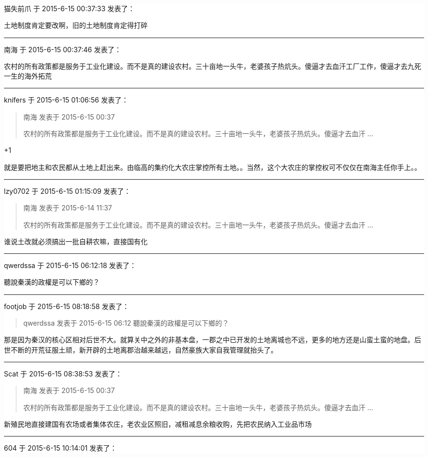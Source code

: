
猫失前爪 于 2015-6-15 00:37:33 发表了：

土地制度肯定要改啊，旧的土地制度肯定得打碎

---

南海 于 2015-6-15 00:37:46 发表了：

农村的所有政策都是服务于工业化建设。而不是真的建设农村。三十亩地一头牛，老婆孩子热炕头。傻逼才去血汗工厂工作，傻逼才去九死一生的海外拓荒

---

knifers 于 2015-6-15 01:06:56 发表了：

> 南海 发表于 2015-6-15 00:37
>
> 农村的所有政策都是服务于工业化建设。而不是真的建设农村。三十亩地一头牛，老婆孩子热炕头。傻逼才去血汗 ...

+1

就是要把地主和农民都从土地上赶出来。由临高的集约化大农庄掌控所有土地。。当然，这个大农庄的掌控权可不仅仅在南海主任你手上。。

---

lzy0702 于 2015-6-15 01:15:09 发表了：

> 南海 发表于 2015-6-14 11:37
>
> 农村的所有政策都是服务于工业化建设。而不是真的建设农村。三十亩地一头牛，老婆孩子热炕头。傻逼才去血汗 ...

谁说土改就必须搞出一批自耕农嘛，直接国有化

---

qwerdssa 于 2015-6-15 06:12:18 发表了：

聽說秦漢的政權是可以下鄉的？

---

footjob 于 2015-6-15 08:18:58 发表了：

> qwerdssa 发表于 2015-6-15 06:12 聽說秦漢的政權是可以下鄉的？

那是因为秦汉的核心区相对后世不大。就算关中之外的非基本盘，一郡之中已开发的土地离城也不远，更多的地方还是山蛮土蛮的地盘。后世不断的开荒征服土顽，新开辟的土地离郡治越来越远，自然豪族大家自我管理就抬头了。

---

Scat 于 2015-6-15 08:38:53 发表了：

> 南海 发表于 2015-6-15 00:37
>
> 农村的所有政策都是服务于工业化建设。而不是真的建设农村。三十亩地一头牛，老婆孩子热炕头。傻逼才去血汗 ...

新殖民地直接建国有农场或者集体农庄，老农业区照旧，减租减息余粮收购，先把农民纳入工业品市场

---

604 于 2015-6-15 10:14:01 发表了：
